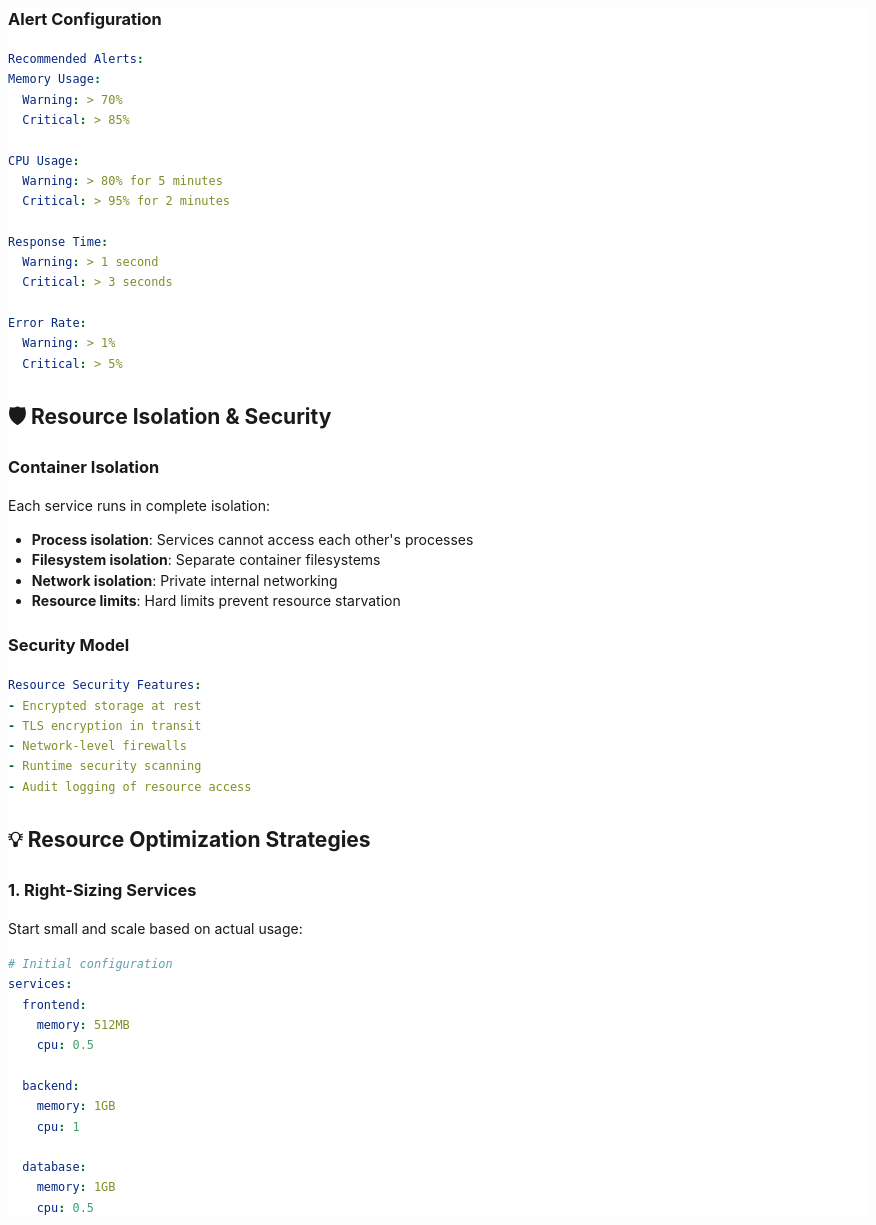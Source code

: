 ### Alert Configuration
```yaml
Recommended Alerts:
Memory Usage:
  Warning: > 70%
  Critical: > 85%

CPU Usage:
  Warning: > 80% for 5 minutes
  Critical: > 95% for 2 minutes

Response Time:
  Warning: > 1 second
  Critical: > 3 seconds

Error Rate:
  Warning: > 1%
  Critical: > 5%
```

## 🛡️ Resource Isolation & Security

### Container Isolation
Each service runs in complete isolation:
- **Process isolation**: Services cannot access each other's processes
- **Filesystem isolation**: Separate container filesystems
- **Network isolation**: Private internal networking
- **Resource limits**: Hard limits prevent resource starvation

### Security Model
```yaml
Resource Security Features:
- Encrypted storage at rest
- TLS encryption in transit
- Network-level firewalls
- Runtime security scanning
- Audit logging of resource access
```

## 💡 Resource Optimization Strategies

### 1. Right-Sizing Services
Start small and scale based on actual usage:
```yaml
# Initial configuration
services:
  frontend:
    memory: 512MB
    cpu: 0.5
    
  backend:
    memory: 1GB
    cpu: 1
    
  database:
    memory: 1GB
    cpu: 0.5
```
